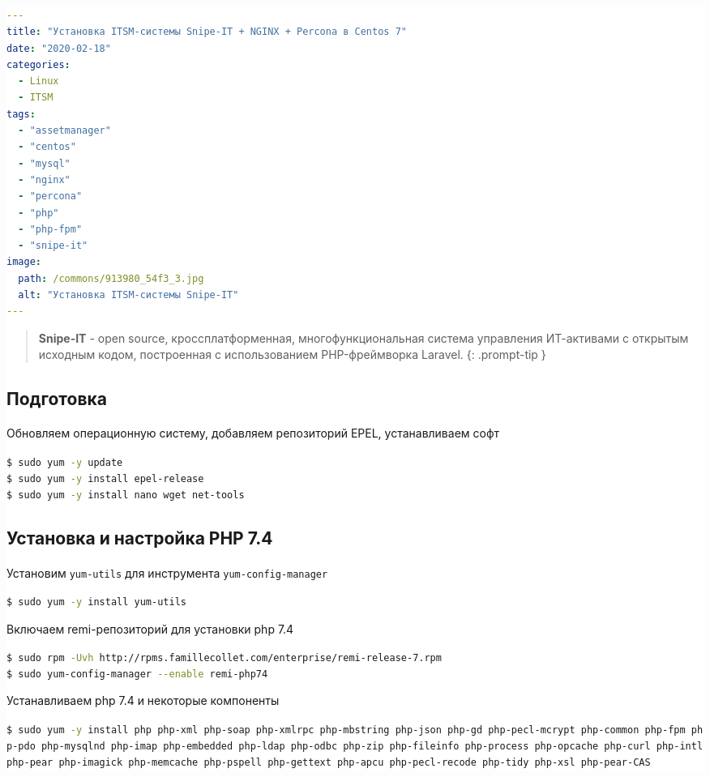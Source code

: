 ```yaml
---
title: "Установка ITSM-системы Snipe-IT + NGINX + Percona в Centos 7"
date: "2020-02-18"
categories: 
  - Linux
  - ITSM
tags: 
  - "assetmanager"
  - "centos"
  - "mysql"
  - "nginx"
  - "percona"
  - "php"
  - "php-fpm"
  - "snipe-it"
image:
  path: /commons/913980_54f3_3.jpg
  alt: "Установка ITSM-системы Snipe-IT"
---
```


> **Snipe-IT** - open source, кроссплатформенная, многофункциональная система управления ИТ-активами с открытым исходным кодом, построенная с использованием PHP-фреймворка Laravel.
{: .prompt-tip }

## Подготовка

Обновляем операционную систему, добавляем репозиторий EPEL, устанавливаем софт

```sh
$ sudo yum -y update
$ sudo yum -y install epel-release
$ sudo yum -y install nano wget net-tools
```

## Установка и настройка PHP 7.4

Установим `yum-utils` для инструмента `yum-config-manager`

```sh
$ sudo yum -y install yum-utils
```

Включаем remi-репозиторий для установки php 7.4

```sh
$ sudo rpm -Uvh http://rpms.famillecollet.com/enterprise/remi-release-7.rpm
$ sudo yum-config-manager --enable remi-php74
```

Устанавливаем php 7.4 и некоторые компоненты

```sh
$ sudo yum -y install php php-xml php-soap php-xmlrpc php-mbstring php-json php-gd php-pecl-mcrypt php-common php-fpm php-pdo php-mysqlnd php-imap php-embedded php-ldap php-odbc php-zip php-fileinfo php-process php-opcache php-curl php-intl php-pear php-imagick php-memcache php-pspell php-gettext php-apcu php-pecl-recode php-tidy php-xsl php-pear-CAS
```
